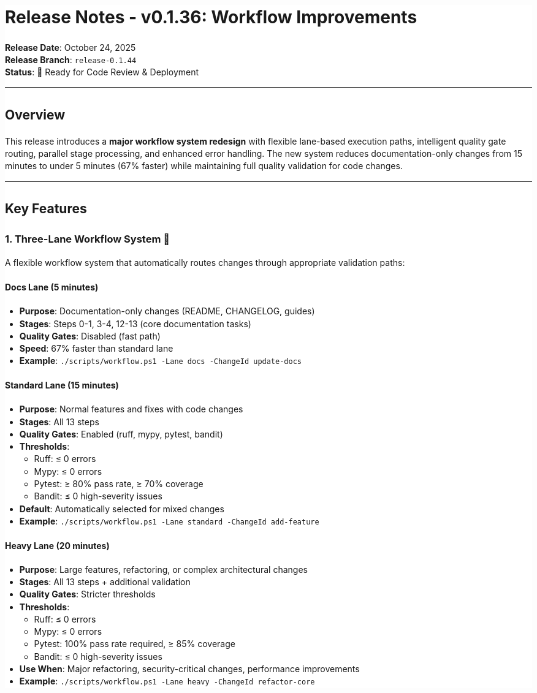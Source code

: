 # Release Notes - v0.1.36: Workflow Improvements

**Release Date**: October 24, 2025  
**Release Branch**: `release-0.1.44`  
**Status**: 🚀 Ready for Code Review & Deployment

---

## Overview

This release introduces a **major workflow system redesign** with flexible lane-based execution paths, intelligent quality gate routing, parallel stage processing, and enhanced error handling. The new system reduces documentation-only changes from 15 minutes to under 5 minutes (67% faster) while maintaining full quality validation for code changes.

---

## Key Features

### 1. **Three-Lane Workflow System** 🚦

A flexible workflow system that automatically routes changes through appropriate validation paths:

#### Docs Lane (5 minutes)
- **Purpose**: Documentation-only changes (README, CHANGELOG, guides)
- **Stages**: Steps 0-1, 3-4, 12-13 (core documentation tasks)
- **Quality Gates**: Disabled (fast path)
- **Speed**: 67% faster than standard lane
- **Example**: `./scripts/workflow.ps1 -Lane docs -ChangeId update-docs`

#### Standard Lane (15 minutes)
- **Purpose**: Normal features and fixes with code changes
- **Stages**: All 13 steps
- **Quality Gates**: Enabled (ruff, mypy, pytest, bandit)
- **Thresholds**: 
  - Ruff: ≤ 0 errors
  - Mypy: ≤ 0 errors
  - Pytest: ≥ 80% pass rate, ≥ 70% coverage
  - Bandit: ≤ 0 high-severity issues
- **Default**: Automatically selected for mixed changes
- **Example**: `./scripts/workflow.ps1 -Lane standard -ChangeId add-feature`

#### Heavy Lane (20 minutes)
- **Purpose**: Large features, refactoring, or complex architectural changes
- **Stages**: All 13 steps + additional validation
- **Quality Gates**: Stricter thresholds
- **Thresholds**:
  - Ruff: ≤ 0 errors
  - Mypy: ≤ 0 errors
  - Pytest: 100% pass rate required, ≥ 85% coverage
  - Bandit: ≤ 0 high-severity issues
- **Use When**: Major refactoring, security-critical changes, performance improvements
- **Example**: `./scripts/workflow.ps1 -Lane heavy -ChangeId refactor-core`

